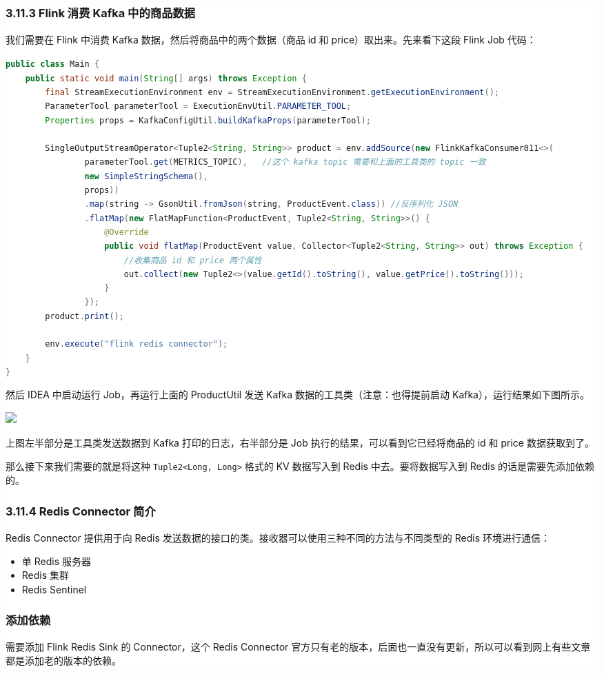 
### 3.11.3 Flink 消费 Kafka 中的商品数据

我们需要在 Flink 中消费 Kafka 数据，然后将商品中的两个数据（商品 id 和 price）取出来。先来看下这段 Flink Job 代码：

```java
public class Main {
    public static void main(String[] args) throws Exception {
        final StreamExecutionEnvironment env = StreamExecutionEnvironment.getExecutionEnvironment();
        ParameterTool parameterTool = ExecutionEnvUtil.PARAMETER_TOOL;
        Properties props = KafkaConfigUtil.buildKafkaProps(parameterTool);

        SingleOutputStreamOperator<Tuple2<String, String>> product = env.addSource(new FlinkKafkaConsumer011<>(
                parameterTool.get(METRICS_TOPIC),   //这个 kafka topic 需要和上面的工具类的 topic 一致
                new SimpleStringSchema(),
                props))
                .map(string -> GsonUtil.fromJson(string, ProductEvent.class)) //反序列化 JSON
                .flatMap(new FlatMapFunction<ProductEvent, Tuple2<String, String>>() {
                    @Override
                    public void flatMap(ProductEvent value, Collector<Tuple2<String, String>> out) throws Exception {
                        //收集商品 id 和 price 两个属性
                        out.collect(new Tuple2<>(value.getId().toString(), value.getPrice().toString()));
                    }
                });
        product.print();

        env.execute("flink redis connector");
    }
}
```

然后 IDEA 中启动运行 Job，再运行上面的 ProductUtil 发送 Kafka 数据的工具类（注意：也得提前启动 Kafka），运行结果如下图所示。

![](http://zhisheng-blog.oss-cn-hangzhou.aliyuncs.com/img/2019-04-29-product-redult.png)

上图左半部分是工具类发送数据到 Kafka 打印的日志，右半部分是 Job 执行的结果，可以看到它已经将商品的 id 和 price 数据获取到了。

那么接下来我们需要的就是将这种 `Tuple2<Long, Long>` 格式的 KV 数据写入到 Redis 中去。要将数据写入到 Redis 的话是需要先添加依赖的。


### 3.11.4 Redis Connector 简介

Redis Connector 提供用于向 Redis 发送数据的接口的类。接收器可以使用三种不同的方法与不同类型的 Redis 环境进行通信：

+ 单 Redis 服务器
+ Redis 集群
+ Redis Sentinel

### 添加依赖

需要添加 Flink Redis Sink 的 Connector，这个 Redis Connector 官方只有老的版本，后面也一直没有更新，所以可以看到网上有些文章都是添加老的版本的依赖。
